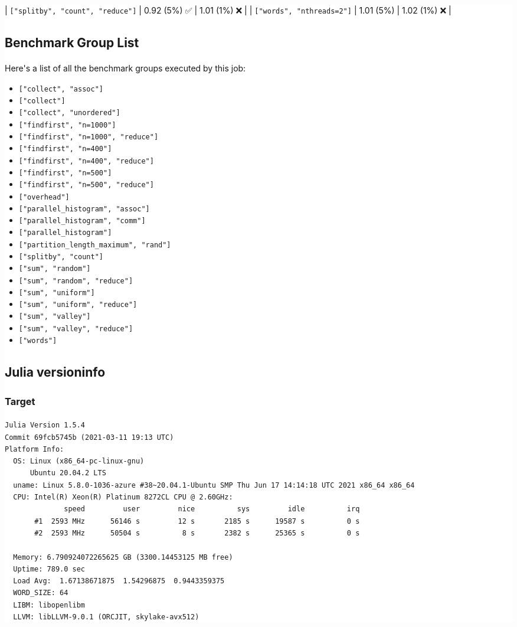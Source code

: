 | `["splitby", "count", "reduce"]`                    | 0.92 (5%) :white_check_mark: |                1.01 (1%) :x: |
| `["words", "nthreads=2"]`                           |                   1.01 (5%)  |                1.02 (1%) :x: |

## Benchmark Group List
Here's a list of all the benchmark groups executed by this job:

- `["collect", "assoc"]`
- `["collect"]`
- `["collect", "unordered"]`
- `["findfirst", "n=1000"]`
- `["findfirst", "n=1000", "reduce"]`
- `["findfirst", "n=400"]`
- `["findfirst", "n=400", "reduce"]`
- `["findfirst", "n=500"]`
- `["findfirst", "n=500", "reduce"]`
- `["overhead"]`
- `["parallel_histogram", "assoc"]`
- `["parallel_histogram", "comm"]`
- `["parallel_histogram"]`
- `["partition_length_maximum", "rand"]`
- `["splitby", "count"]`
- `["sum", "random"]`
- `["sum", "random", "reduce"]`
- `["sum", "uniform"]`
- `["sum", "uniform", "reduce"]`
- `["sum", "valley"]`
- `["sum", "valley", "reduce"]`
- `["words"]`

## Julia versioninfo

### Target
```
Julia Version 1.5.4
Commit 69fcb5745b (2021-03-11 19:13 UTC)
Platform Info:
  OS: Linux (x86_64-pc-linux-gnu)
      Ubuntu 20.04.2 LTS
  uname: Linux 5.8.0-1036-azure #38~20.04.1-Ubuntu SMP Thu Jun 17 14:14:18 UTC 2021 x86_64 x86_64
  CPU: Intel(R) Xeon(R) Platinum 8272CL CPU @ 2.60GHz: 
              speed         user         nice          sys         idle          irq
       #1  2593 MHz      56146 s         12 s       2185 s      19587 s          0 s
       #2  2593 MHz      50504 s          8 s       2382 s      25365 s          0 s
       
  Memory: 6.790924072265625 GB (3300.14453125 MB free)
  Uptime: 789.0 sec
  Load Avg:  1.67138671875  1.54296875  0.9443359375
  WORD_SIZE: 64
  LIBM: libopenlibm
  LLVM: libLLVM-9.0.1 (ORCJIT, skylake-avx512)
```
